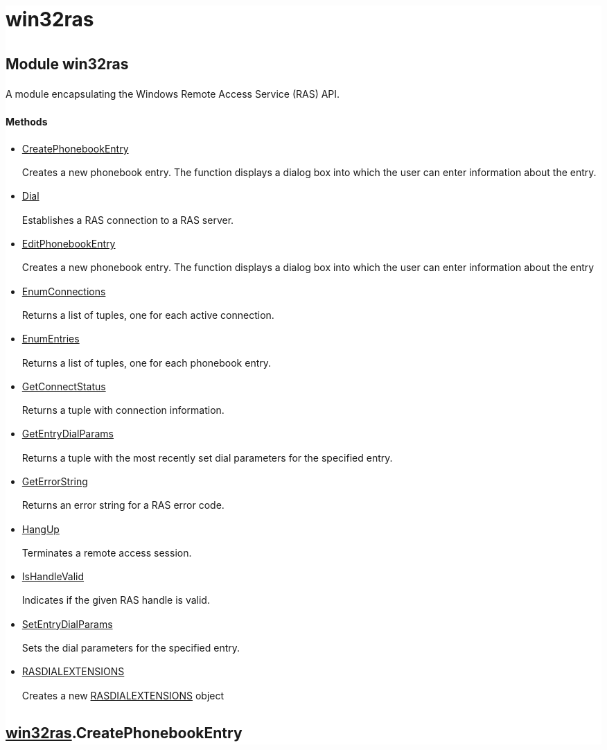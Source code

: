 # win32ras


## Module win32ras

A module encapsulating the Windows Remote Access Service \(RAS\) API\.

#### Methods

  - [CreatePhonebookEntry](win32ras.md#win32rascreatephonebookentry)

    Creates a new phonebook entry\.  The function displays a dialog box into which the user can enter information about the entry\.&nbsp;

  - [Dial](win32ras.md#win32rasdial)

    Establishes a RAS connection to a RAS server\.&nbsp;

  - [EditPhonebookEntry](win32ras.md#win32raseditphonebookentry)

    Creates a new phonebook entry\.  The function displays a dialog box into which the user can enter information about the entry&nbsp;

  - [EnumConnections](win32ras.md#win32rasenumconnections)

    Returns a list of tuples, one for each active connection\.&nbsp;

  - [EnumEntries](win32ras.md#win32rasenumentries)

    Returns a list of tuples, one for each phonebook entry\.&nbsp;

  - [GetConnectStatus](win32ras.md#win32rasgetconnectstatus)

    Returns a tuple with connection information\.&nbsp;

  - [GetEntryDialParams](win32ras.md#win32rasgetentrydialparams)

    Returns a tuple with the most recently set dial parameters for the specified entry\.&nbsp;

  - [GetErrorString](win32ras.md#win32rasgeterrorstring)

    Returns an error string for a RAS error code\.&nbsp;

  - [HangUp](win32ras.md#win32rashangup)

    Terminates a remote access session\.&nbsp;

  - [IsHandleValid](win32ras.md#win32rasishandlevalid)

    Indicates if the given RAS handle is valid\.&nbsp;

  - [SetEntryDialParams](win32ras.md#win32rassetentrydialparams)

    Sets the dial parameters for the specified entry\.&nbsp;

  - [RASDIALEXTENSIONS](win32ras.md#win32rasrasdialextensions)

    Creates a new [RASDIALEXTENSIONS](RASDIALEXTENSIONS.md) object&nbsp;


## [win32ras](win32ras.md#win32ras)\.CreatePhonebookEntry
